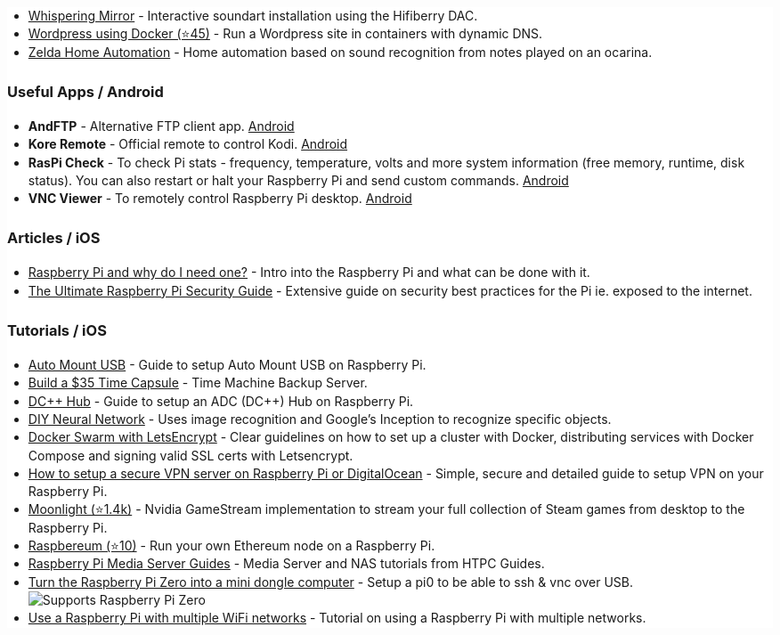 *   [Whispering Mirror](http://whisperingwallproject.com/whisperingmirror/) - Interactive soundart installation using the Hifiberry DAC.
*   [Wordpress using Docker (⭐45)](https://github.com/rothgar/rpi-wordpress) - Run a Wordpress site in containers with dynamic DNS.
*   [Zelda Home Automation](https://www.raspberrypi.org/blog/zelda-home-automation/) - Home automation based on sound recognition from notes played on an ocarina.

### Useful Apps / Android

*   **AndFTP** - Alternative FTP client app. [Android](https://play.google.com/store/apps/details?id=lysesoft.andftp)
*   **Kore Remote** - Official remote to control Kodi. [Android](https://play.google.com/store/apps/details?id=org.xbmc.kore)
*   **RasPi Check** - To check Pi stats - frequency, temperature, volts and more system information (free memory, runtime, disk status). You can also restart or halt your Raspberry Pi and send custom commands. [Android](https://play.google.com/store/apps/details?id=de.eidottermihi.raspicheck)
*   **VNC Viewer** - To remotely control Raspberry Pi desktop. [Android](https://play.google.com/store/apps/details?id=com.realvnc.viewer.android\&hl=en)

### Articles / iOS

*   [Raspberry Pi and why do I need one?](https://www.liquidlight.co.uk/blog/article/raspberry-pi-what-is-it-and-why-do-i-need-one/) - Intro into the Raspberry Pi and what can be done with it.
*   [The Ultimate Raspberry Pi Security Guide](http://www.nhatqbui.com/assets/TheUltimateRaspberryPiSecurityGuide.pdf) - Extensive guide on security best practices for the Pi ie. exposed to the internet.

### Tutorials / iOS

*   [Auto Mount USB](https://medium.com/@anshul.ahu/guide-to-setup-auto-mount-usb-on-raspberry-pi-4f343761627f) - Guide to setup Auto Mount USB on Raspberry Pi.
*   [Build a $35 Time Capsule](https://raymii.org/s/articles/Build_a_35_dollar_Time_Capsule_-_Raspberry_Pi_Time_Machine.html) - Time Machine Backup Server.
*   [DC++ Hub](https://medium.com/@anshul.ahu/guide-to-setup-an-adc-dc-hub-on-raspberry-pi-4dbf86ca8547) - Guide to setup an ADC (DC++) Hub on Raspberry Pi.
*   [DIY Neural Network](http://hackaday.com/2017/06/14/diy-raspberry-neural-network-sees-all-recognizes-some/) - Uses image recognition and Google’s Inception to recognize specific objects.
*   [Docker Swarm with LetsEncrypt](https://aaron.haurwitz.com/#!/posts/raspberry-pi-docker-swarm-with-lets-encrypt) - Clear guidelines on how to set up a cluster with Docker, distributing services with Docker Compose and signing valid SSL certs with Letsencrypt.
*   [How to setup a secure VPN server on Raspberry Pi or DigitalOcean](http://blog.hsp.dk/how-to-setup-vpn-server-on-raspberry-pi-or-digitalocean/) - Simple, secure and detailed guide to setup VPN on your Raspberry Pi.
*   [Moonlight (⭐1.4k)](https://github.com/irtimmer/moonlight-embedded) - Nvidia GameStream implementation to stream your full collection of Steam games from desktop to the Raspberry Pi.
*   [Raspbereum (⭐10)](https://github.com/jim380/Raspbereum) - Run your own Ethereum node on a Raspberry Pi.
*   [Raspberry Pi Media Server Guides](http://www.htpcguides.com/category/raspberry-pi/) - Media Server and NAS tutorials from HTPC Guides.
*   [Turn the Raspberry Pi Zero into a mini dongle computer](https://n-o-d-e.net/pi_zero_dongle.html) - Setup a pi0 to be able to ssh & vnc over USB. ![Supports Raspberry Pi Zero](https://github.com/thibmaek/awesome-raspberry-pi/raw/master/media/badges/rpi-0.png)
*   [Use a Raspberry Pi with multiple WiFi networks](https://www.mikestreety.co.uk/blog/use-a-raspberry-pi-with-multiple-wifi-networks) - Tutorial on using a Raspberry Pi with multiple networks.
